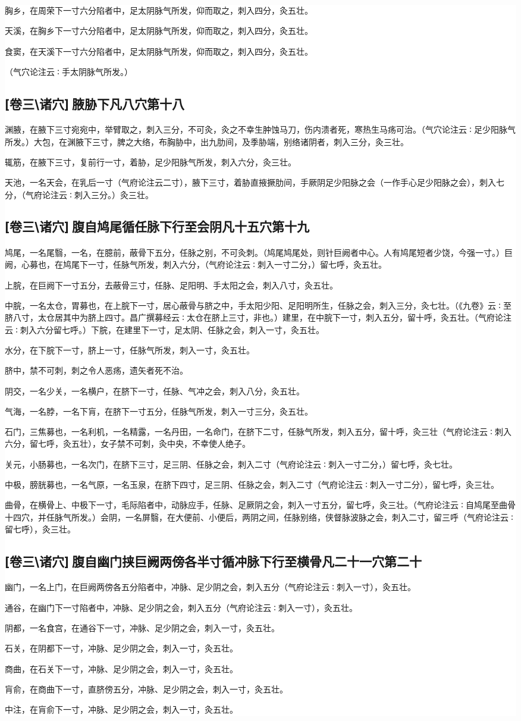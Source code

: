 胸乡，在周荣下一寸六分陷者中，足太阴脉气所发，仰而取之，刺入四分，灸五壮。

天溪，在胸乡下一寸六分陷者中，足太阴脉气所发，仰而取之，刺入四分，灸五壮。

食窦，在天溪下一寸六分陷者中，足太阴脉气所发，仰而取之，刺入四分，灸五壮。

（气穴论注云 ∶ 手太阴脉气所发。）

## [卷三\诸穴] 腋胁下凡八穴第十八

渊腋，在腋下三寸宛宛中，举臂取之，刺入三分，不可灸，灸之不幸生肿蚀马刀，伤内溃者死，寒热生马疡可治。（气穴论注云 ∶ 足少阳脉气所发。）大包，在渊腋下三寸，脾之大络，布胸胁中，出九肋间，及季胁端，别络诸阴者，刺入三分，灸三壮。

辄筋，在腋下三寸，复前行一寸，着胁，足少阳脉气所发，刺入六分，灸三壮。

天池，一名天会，在乳后一寸（气府论注云二寸），腋下三寸，着胁直掖撅肋间，手厥阴足少阳脉之会（一作手心足少阳脉之会），刺入七分，（气府论注云 ∶ 刺入三分。）灸三壮。

## [卷三\诸穴] 腹自鸠尾循任脉下行至会阴凡十五穴第十九

鸠尾，一名尾翳，一名，在臆前，蔽骨下五分，任脉之别，不可灸刺。（鸠尾鸠尾处，则针巨阙者中心。人有鸠尾短者少饶，今强一寸。）巨阙，心募也，在鸠尾下一寸，任脉气所发，刺入六分，（气府论注云 ∶ 刺入一寸二分，）留七呼，灸五壮。

上脘，在巨阙下一寸五分，去蔽骨三寸，任脉、足阳明、手太阳之会，刺入八寸，灸五壮。

中脘，一名太仓，胃募也，在上脘下一寸，居心蔽骨与脐之中，手太阳少阳、足阳明所生，任脉之会，刺入三分，灸七壮。（《九卷》云 ∶ 至脐八寸，太仓居其中为脐上四寸。昌广撰募经云 ∶ 太仓在脐上三寸，非也。）建里，在中脘下一寸，刺入五分，留十呼，灸五壮。（气府论注云 ∶ 刺入六分留七呼。）下脘，在建里下一寸，足太阴、任脉之会，刺入一寸，灸五壮。

水分，在下脘下一寸，脐上一寸，任脉气所发，刺入一寸，灸五壮。

脐中，禁不可刺，刺之令人恶疡，遗矢者死不治。

阴交，一名少关，一名横户，在脐下一寸，任脉、气冲之会，刺入八分，灸五壮。

气海，一名脖，一名下肓，在脐下一寸五分，任脉气所发，刺入一寸三分，灸五壮。

石门，三焦募也，一名利机，一名精露，一名丹田，一名命门，在脐下二寸，任脉气所发，刺入五分，留十呼，灸三壮（气府论注云 ∶ 刺入六分，留七呼，灸五壮），女子禁不可刺，灸中央，不幸使人绝子。

关元，小肠募也，一名次门，在脐下三寸，足三阴、任脉之会，刺入二寸（气府论注云 ∶ 刺入一寸二分，）留七呼，灸七壮。

中极，膀胱募也，一名气原，一名玉泉，在脐下四寸，足三阴、任脉之会，刺入二寸（气府论注云 ∶ 刺入一寸二分），留七呼，灸三壮。

曲骨，在横骨上、中极下一寸，毛际陷者中，动脉应手，任脉、足厥阴之会，刺入一寸五分，留七呼，灸三壮。（气府论注云 ∶ 自鸠尾至曲骨十四穴，并任脉气所发。）会阴，一名屏翳，在大便前、小便后，两阴之间，任脉别络，侠督脉波脉之会，刺入二寸，留三呼（气府论注云 ∶ 留七呼），灸三壮。

## [卷三\诸穴] 腹自幽门挟巨阙两傍各半寸循冲脉下行至横骨凡二十一穴第二十

幽门，一名上门，在巨阙两傍各五分陷者中，冲脉、足少阴之会，刺入五分（气府论注云 ∶ 刺入一寸），灸五壮。

通谷，在幽门下一寸陷者中，冲脉、足少阴之会，刺入五分（气府论注云 ∶ 刺入一寸），灸五壮。

阴都，一名食宫，在通谷下一寸，冲脉、足少阴之会，刺入一寸，灸五壮。

石关，在阴都下一寸，冲脉、足少阴之会，刺入一寸，灸五壮。

商曲，在石关下一寸，冲脉、足少阴之会，刺入一寸，灸五壮。

肓俞，在商曲下一寸，直脐傍五分，冲脉、足少阴之会，刺入一寸，灸五壮。

中注，在肓俞下一寸，冲脉、足少阴之会，刺入一寸，灸五壮。
